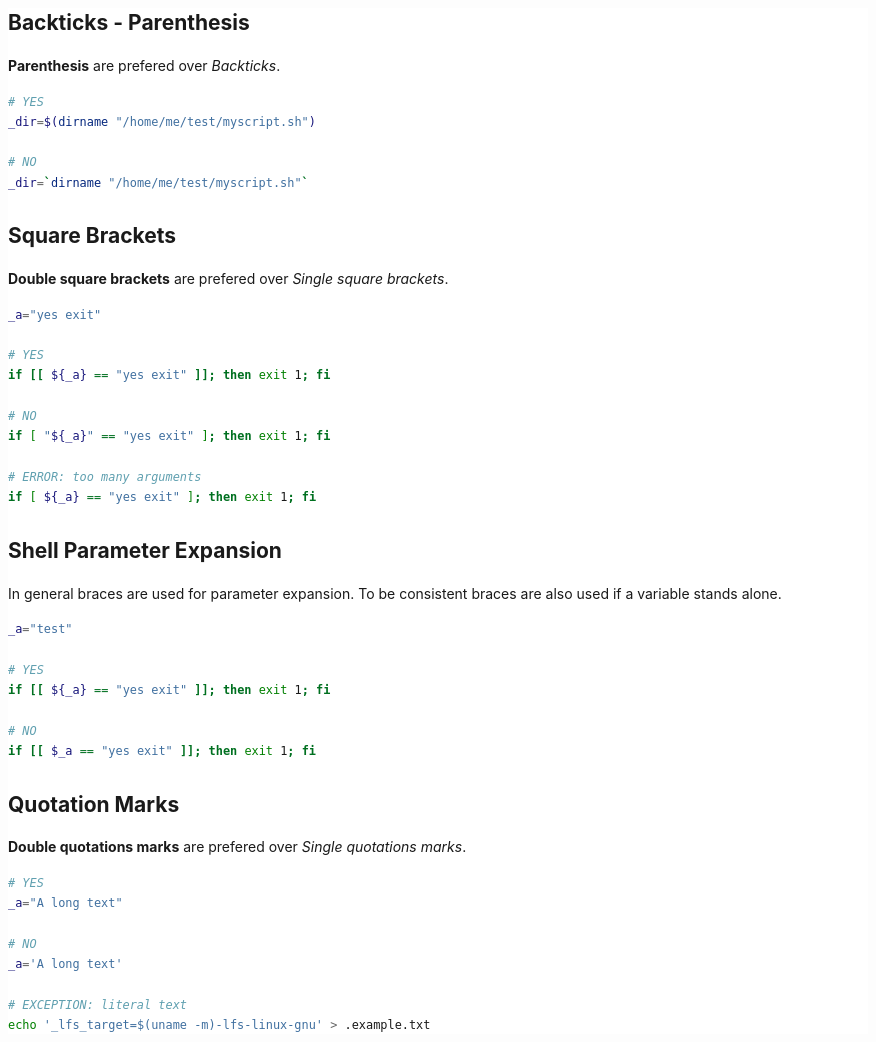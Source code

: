 
## Backticks - Parenthesis

**Parenthesis** are prefered over *Backticks*.

```bash
# YES
_dir=$(dirname "/home/me/test/myscript.sh")

# NO
_dir=`dirname "/home/me/test/myscript.sh"`
```


## Square Brackets

**Double square brackets** are prefered over *Single square brackets*.

```bash
_a="yes exit"

# YES
if [[ ${_a} == "yes exit" ]]; then exit 1; fi

# NO
if [ "${_a}" == "yes exit" ]; then exit 1; fi

# ERROR: too many arguments
if [ ${_a} == "yes exit" ]; then exit 1; fi
```


## Shell Parameter Expansion

In general braces are used for parameter expansion. To be consistent braces are also used if a variable stands alone.

```bash
_a="test"

# YES
if [[ ${_a} == "yes exit" ]]; then exit 1; fi

# NO
if [[ $_a == "yes exit" ]]; then exit 1; fi
```


## Quotation Marks

**Double quotations marks** are prefered over *Single quotations marks*.

```bash
# YES
_a="A long text"

# NO
_a='A long text'

# EXCEPTION: literal text
echo '_lfs_target=$(uname -m)-lfs-linux-gnu' > .example.txt
```
